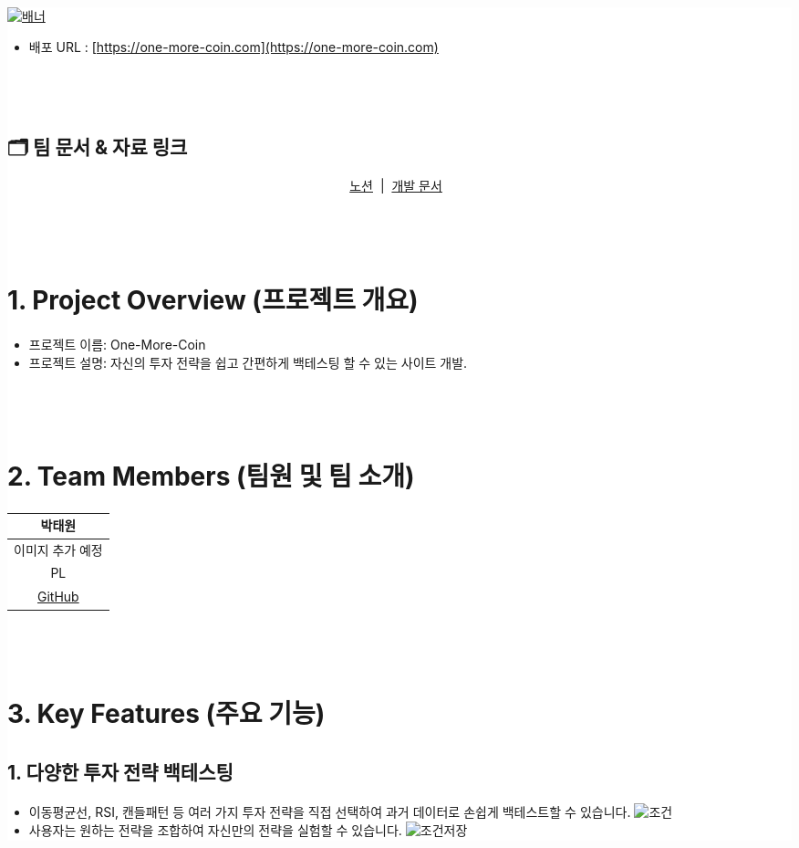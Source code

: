 <a href="https://one-more-coin.com"  target="_blank">
<img src="https://github.com/user-attachments/assets/102c4bf4-c91e-4d33-b2a6-3a609774f32a" alt="배너" width="100%"/>
</a>

- 배포 URL : [https://one-more-coin.com](https://one-more-coin.com)

<br/>
<br/>

## 🗂️ 팀 문서 & 자료 링크

<p align="center">
  <a href="https://placid-cyclamen-a90.notion.site/201bccba6df980c6bda6dc08abe0b892">노션</a> &nbsp;|&nbsp;
  <a href="https://placid-cyclamen-a90.notion.site/208bccba6df980dd9853ca5de8807e79"> 개발 문서</a> &nbsp;
  
</p>

<br/>
<br/>

# 1. Project Overview (프로젝트 개요)
- 프로젝트 이름: One-More-Coin
- 프로젝트 설명: 자신의 투자 전략을 쉽고 간편하게 백테스팅 할 수 있는 사이트 개발.

<br/>
<br/>

# 2. Team Members (팀원 및 팀 소개)
| 박태원 |
|:------:|
| 이미지 추가 예정 |
| PL |
| [GitHub](https://github.com/now-eat-krap) |

<br/>
<br/>

# 3. Key Features (주요 기능)
## 1. 다양한 투자 전략 백테스팅
- 이동평균선, RSI, 캔들패턴 등 여러 가지 투자 전략을 직접 선택하여 과거 데이터로 손쉽게 백테스트할 수 있습니다.
![조건](https://github.com/user-attachments/assets/4ac804a1-3392-47d1-a0ad-cd82fc76f579)
- 사용자는 원하는 전략을 조합하여 자신만의 전략을 실험할 수 있습니다.
![조건저장](https://github.com/user-attachments/assets/0f538f0d-55e7-4558-9902-12b7d42d3b21)
